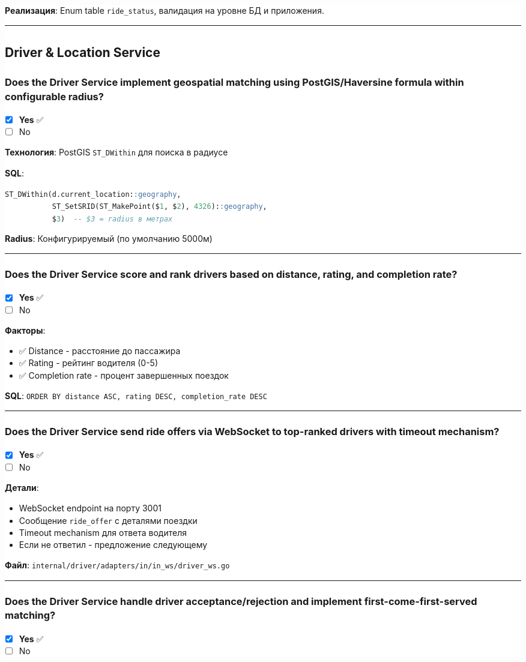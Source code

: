 **Реализация**: Enum table `ride_status`, валидация на уровне БД и приложения.

---

## Driver & Location Service

### Does the Driver Service implement geospatial matching using PostGIS/Haversine formula within configurable radius?
- [x] **Yes** ✅
- [ ] No

**Технология**: PostGIS `ST_DWithin` для поиска в радиусе

**SQL**:
```sql
ST_DWithin(d.current_location::geography, 
           ST_SetSRID(ST_MakePoint($1, $2), 4326)::geography, 
           $3)  -- $3 = radius в метрах
```

**Radius**: Конфигурируемый (по умолчанию 5000м)

---

### Does the Driver Service score and rank drivers based on distance, rating, and completion rate?
- [x] **Yes** ✅
- [ ] No

**Факторы**:
- ✅ Distance - расстояние до пассажира
- ✅ Rating - рейтинг водителя (0-5)
- ✅ Completion rate - процент завершенных поездок

**SQL**: `ORDER BY distance ASC, rating DESC, completion_rate DESC`

---

### Does the Driver Service send ride offers via WebSocket to top-ranked drivers with timeout mechanism?
- [x] **Yes** ✅
- [ ] No

**Детали**:
- WebSocket endpoint на порту 3001
- Сообщение `ride_offer` с деталями поездки
- Timeout mechanism для ответа водителя
- Если не ответил - предложение следующему

**Файл**: `internal/driver/adapters/in/in_ws/driver_ws.go`

---

### Does the Driver Service handle driver acceptance/rejection and implement first-come-first-served matching?
- [x] **Yes** ✅
- [ ] No
